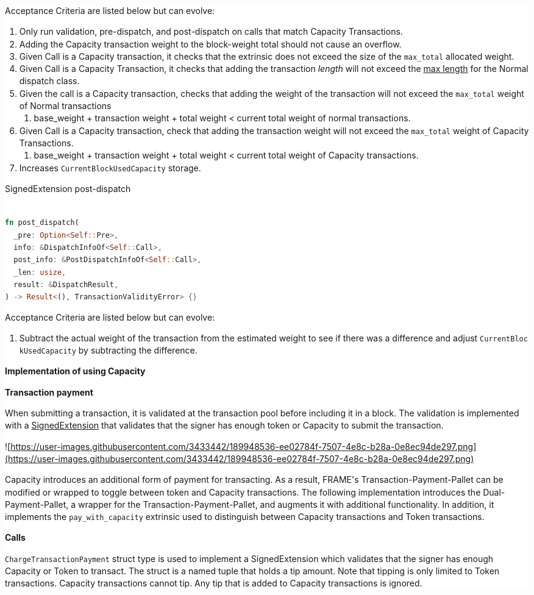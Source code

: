 Acceptance Criteria are listed below but can evolve:

1. Only run validation, pre-dispatch, and post-dispatch on calls that match Capacity Transactions.
2. Adding the Capacity transaction weight to the block-weight total should not cause an overflow.
3. Given Call is a Capacity transaction, it checks that the extrinsic does not exceed the size of the `max_total` allocated weight.
4. Given Call is a Capacity Transaction, it checks that adding the transaction *length* will not exceed the [max length](https://paritytech.github.io/substrate/master/frame_system/limits/struct.BlockLength.html) for the Normal dispatch class.
5. Given the call is a Capacity transaction, checks that adding the weight of the transaction will not exceed the `max_total` weight of Normal transactions
    1. base_weight + transaction weight + total weight < current total weight of normal transactions.
6. Given Call is a Capacity transaction, check that adding the transaction weight will not exceed the `max_total` weight of Capacity Transactions.
    1. base_weight + transaction weight + total weight < current total weight of Capacity transactions.
7. Increases `CurrentBlockUsedCapacity` storage.

SignedExtension post-dispatch

```rust

fn post_dispatch(
  _pre: Option<Self::Pre>,
  info: &DispatchInfoOf<Self::Call>,
  post_info: &PostDispatchInfoOf<Self::Call>,
  _len: usize,
  result: &DispatchResult,
) -> Result<(), TransactionValidityError> {}

```

Acceptance Criteria are listed below but can evolve:

1. Subtract the actual weight of the transaction from the estimated weight to see if there was a difference and adjust `CurrentBlockUsedCapacity` by subtracting the difference.

**Implementation of using Capacity** <a id='capacity-transactions'></a>

**Transaction payment**

When submitting a transaction, it is validated at the transaction pool before including it in a block. The validation is implemented with a [SignedExtension](https://docs.rs/sp-runtime/latest/sp_runtime/traits/trait.SignedExtension.html) that validates that the signer has enough token or Capacity to submit the transaction.

![https://user-images.githubusercontent.com/3433442/189948536-ee02784f-7507-4e8c-b28a-0e8ec94de297.png](https://user-images.githubusercontent.com/3433442/189948536-ee02784f-7507-4e8c-b28a-0e8ec94de297.png)

Capacity introduces an additional form of payment for transacting. As a result, FRAME's Transaction-Payment-Pallet can be modified or wrapped to toggle between token and Capacity transactions. The following implementation introduces the Dual-Payment-Pallet, a wrapper for the Transaction-Payment-Pallet, and augments it with additional functionality. In addition, it implements the `pay_with_capacity` extrinsic used to distinguish between Capacity transactions and Token transactions.

**Calls**

`ChargeTransactionPayment` struct type is used to implement a SignedExtension which validates that the signer has enough Capacity or Token to transact. The struct is a named tuple that holds a tip amount. Note that tipping is only limited to Token transactions. Capacity transactions cannot tip. Any tip that is added to Capacity transactions is ignored.
